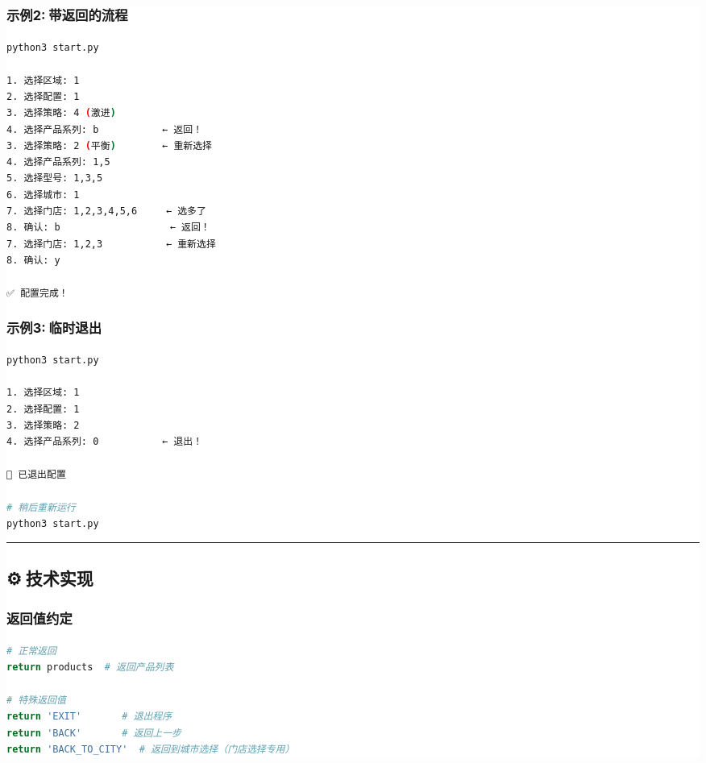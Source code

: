 ### 示例2: 带返回的流程

```bash
python3 start.py

1. 选择区域: 1
2. 选择配置: 1
3. 选择策略: 4 (激进)
4. 选择产品系列: b           ← 返回！
3. 选择策略: 2 (平衡)        ← 重新选择
4. 选择产品系列: 1,5
5. 选择型号: 1,3,5
6. 选择城市: 1
7. 选择门店: 1,2,3,4,5,6     ← 选多了
8. 确认: b                   ← 返回！
7. 选择门店: 1,2,3           ← 重新选择
8. 确认: y

✅ 配置完成！
```

### 示例3: 临时退出

```bash
python3 start.py

1. 选择区域: 1
2. 选择配置: 1
3. 选择策略: 2
4. 选择产品系列: 0           ← 退出！

👋 已退出配置

# 稍后重新运行
python3 start.py
```

---

## ⚙️ 技术实现

### 返回值约定

```python
# 正常返回
return products  # 返回产品列表

# 特殊返回值
return 'EXIT'       # 退出程序
return 'BACK'       # 返回上一步
return 'BACK_TO_CITY'  # 返回到城市选择（门店选择专用）
```
